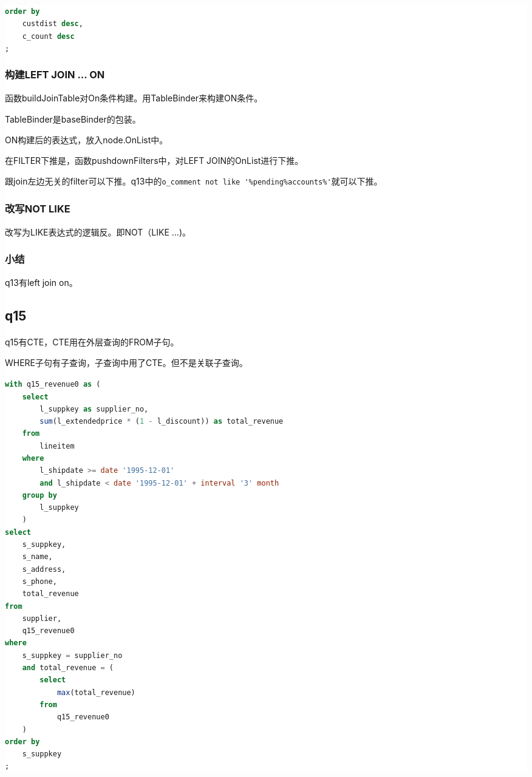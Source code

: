 ```sql
order by
    custdist desc,
    c_count desc
;
```

### 构建LEFT JOIN ... ON

函数buildJoinTable对On条件构建。用TableBinder来构建ON条件。

TableBinder是baseBinder的包装。

ON构建后的表达式，放入node.OnList中。

在FILTER下推是，函数pushdownFilters中，对LEFT JOIN的OnList进行下推。

跟join左边无关的filter可以下推。q13中的`o_comment not like '%pending%accounts%'`就可以下推。

### 改写NOT LIKE

改写为LIKE表达式的逻辑反。即NOT（LIKE ...)。

### 小结

q13有left join on。

## q15

q15有CTE，CTE用在外层查询的FROM子句。

WHERE子句有子查询，子查询中用了CTE。但不是关联子查询。

```sql
with q15_revenue0 as (
    select
        l_suppkey as supplier_no,
        sum(l_extendedprice * (1 - l_discount)) as total_revenue
    from
        lineitem
    where
        l_shipdate >= date '1995-12-01'
        and l_shipdate < date '1995-12-01' + interval '3' month
    group by
        l_suppkey
    )
select
    s_suppkey,
    s_name,
    s_address,
    s_phone,
    total_revenue
from
    supplier,
    q15_revenue0
where
    s_suppkey = supplier_no
    and total_revenue = (
        select
            max(total_revenue)
        from
            q15_revenue0
    )
order by
    s_suppkey
;
```
